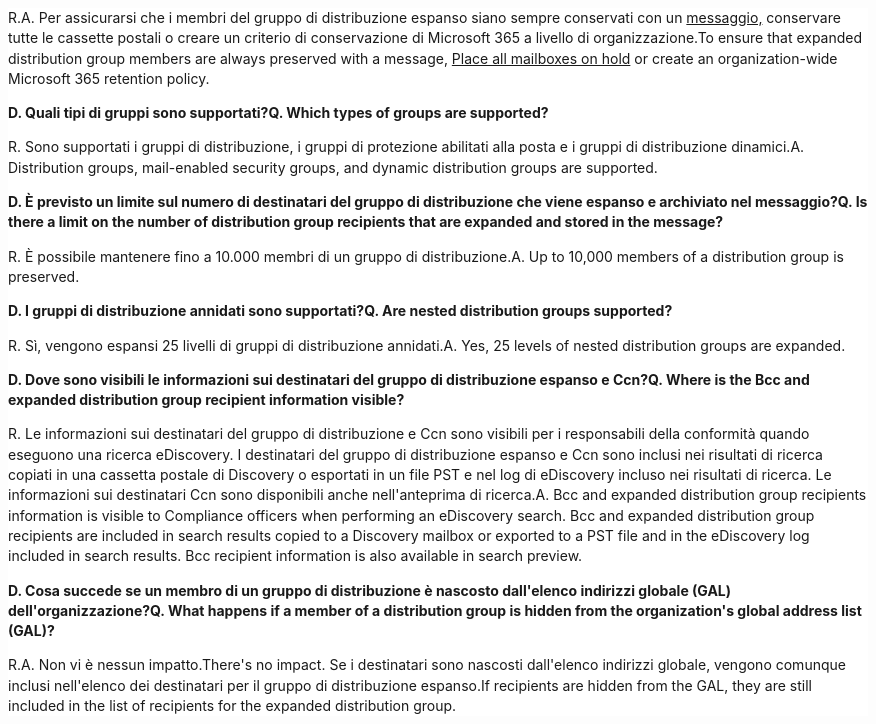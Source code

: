 <span data-ttu-id="d03d5-215">R.</span><span class="sxs-lookup"><span data-stu-id="d03d5-215">A.</span></span> <span data-ttu-id="d03d5-216">Per assicurarsi che i membri del gruppo di distribuzione espanso siano sempre conservati con un [messaggio,](https://technet.microsoft.com/library/4c141604-3210-44cc-b98e-f3e0f15613b8.aspx) conservare tutte le cassette postali o creare un criterio di conservazione di Microsoft 365 a livello di organizzazione.</span><span class="sxs-lookup"><span data-stu-id="d03d5-216">To ensure that expanded distribution group members are always preserved with a message, [Place all mailboxes on hold](https://technet.microsoft.com/library/4c141604-3210-44cc-b98e-f3e0f15613b8.aspx) or create an organization-wide Microsoft 365 retention policy.</span></span> 
  
 <span data-ttu-id="d03d5-217">**D. Quali tipi di gruppi sono supportati?**</span><span class="sxs-lookup"><span data-stu-id="d03d5-217">**Q. Which types of groups are supported?**</span></span>
  
<span data-ttu-id="d03d5-p115">R. Sono supportati i gruppi di distribuzione, i gruppi di protezione abilitati alla posta e i gruppi di distribuzione dinamici.</span><span class="sxs-lookup"><span data-stu-id="d03d5-p115">A. Distribution groups, mail-enabled security groups, and dynamic distribution groups are supported.</span></span> 
  
 <span data-ttu-id="d03d5-220">**D. È previsto un limite sul numero di destinatari del gruppo di distribuzione che viene espanso e archiviato nel messaggio?**</span><span class="sxs-lookup"><span data-stu-id="d03d5-220">**Q. Is there a limit on the number of distribution group recipients that are expanded and stored in the message?**</span></span>
  
<span data-ttu-id="d03d5-p116">R. È possibile mantenere fino a 10.000 membri di un gruppo di distribuzione.</span><span class="sxs-lookup"><span data-stu-id="d03d5-p116">A. Up to 10,000 members of a distribution group is preserved.</span></span>
  
 <span data-ttu-id="d03d5-223">**D. I gruppi di distribuzione annidati sono supportati?**</span><span class="sxs-lookup"><span data-stu-id="d03d5-223">**Q. Are nested distribution groups supported?**</span></span>
  
<span data-ttu-id="d03d5-p117">R. Sì, vengono espansi 25 livelli di gruppi di distribuzione annidati.</span><span class="sxs-lookup"><span data-stu-id="d03d5-p117">A. Yes, 25 levels of nested distribution groups are expanded.</span></span>
  
 <span data-ttu-id="d03d5-226">**D. Dove sono visibili le informazioni sui destinatari del gruppo di distribuzione espanso e Ccn?**</span><span class="sxs-lookup"><span data-stu-id="d03d5-226">**Q. Where is the Bcc and expanded distribution group recipient information visible?**</span></span>
  
<span data-ttu-id="d03d5-p118">R. Le informazioni sui destinatari del gruppo di distribuzione e Ccn sono visibili per i responsabili della conformità quando eseguono una ricerca eDiscovery. I destinatari del gruppo di distribuzione espanso e Ccn sono inclusi nei risultati di ricerca copiati in una cassetta postale di Discovery o esportati in un file PST e nel log di eDiscovery incluso nei risultati di ricerca. Le informazioni sui destinatari Ccn sono disponibili anche nell'anteprima di ricerca.</span><span class="sxs-lookup"><span data-stu-id="d03d5-p118">A. Bcc and expanded distribution group recipients information is visible to Compliance officers when performing an eDiscovery search. Bcc and expanded distribution group recipients are included in search results copied to a Discovery mailbox or exported to a PST file and in the eDiscovery log included in search results. Bcc recipient information is also available in search preview.</span></span>
  
 <span data-ttu-id="d03d5-231">**D. Cosa succede se un membro di un gruppo di distribuzione è nascosto dall'elenco indirizzi globale (GAL) dell'organizzazione?**</span><span class="sxs-lookup"><span data-stu-id="d03d5-231">**Q. What happens if a member of a distribution group is hidden from the organization's global address list (GAL)?**</span></span>
  
<span data-ttu-id="d03d5-232">R.</span><span class="sxs-lookup"><span data-stu-id="d03d5-232">A.</span></span> <span data-ttu-id="d03d5-233">Non vi è nessun impatto.</span><span class="sxs-lookup"><span data-stu-id="d03d5-233">There's no impact.</span></span> <span data-ttu-id="d03d5-234">Se i destinatari sono nascosti dall'elenco indirizzi globale, vengono comunque inclusi nell'elenco dei destinatari per il gruppo di distribuzione espanso.</span><span class="sxs-lookup"><span data-stu-id="d03d5-234">If recipients are hidden from the GAL, they are still included in the list of recipients for the expanded distribution group.</span></span>
